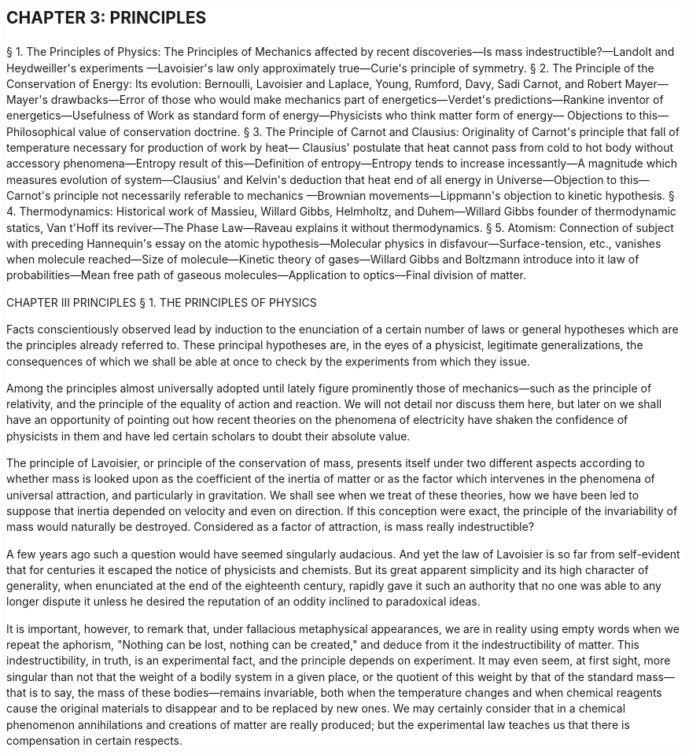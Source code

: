 ## CHAPTER 3: PRINCIPLES

§ 1. The Principles of Physics: The Principles of Mechanics affected by recent discoveries—Is mass indestructible?—Landolt and Heydweiller's experiments —Lavoisier's law only approximately true—Curie's principle of symmetry. § 2. The Principle of the Conservation of Energy: Its evolution: Bernoulli, Lavoisier and Laplace, Young, Rumford, Davy, Sadi Carnot, and Robert Mayer—Mayer's drawbacks—Error of those who would make mechanics part of energetics—Verdet's predictions—Rankine inventor of energetics—Usefulness of Work as standard form of energy—Physicists who think matter form of energy— Objections to this—Philosophical value of conservation doctrine. § 3. The Principle of Carnot and Clausius: Originality of Carnot's principle that fall of temperature necessary for production of work by heat— Clausius' postulate that heat cannot pass from cold to hot body without accessory phenomena—Entropy result of this—Definition of entropy—Entropy tends to increase incessantly—A magnitude which measures evolution of system—Clausius' and Kelvin's deduction that heat end of all energy in Universe—Objection to this— Carnot's principle not necessarily referable to mechanics —Brownian movements—Lippmann's objection to kinetic hypothesis. § 4. Thermodynamics: Historical work of Massieu, Willard Gibbs, Helmholtz, and Duhem—Willard Gibbs founder of thermodynamic statics, Van t'Hoff its reviver—The Phase Law—Raveau explains it without thermodynamics. § 5. Atomism: Connection of subject with preceding Hannequin's essay on the atomic hypothesis—Molecular physics in disfavour—Surface-tension, etc., vanishes when molecule reached—Size of molecule—Kinetic theory of gases—Willard Gibbs and Boltzmann introduce into it law of probabilities—Mean free path of gaseous molecules—Application to optics—Final division of matter.


CHAPTER III
PRINCIPLES
§ 1. THE PRINCIPLES OF PHYSICS

Facts conscientiously observed lead by induction to the enunciation of a certain number of laws or general hypotheses which are the principles already referred to. These principal hypotheses are, in the eyes of a physicist, legitimate generalizations, the consequences of which we shall be able at once to check by the experiments from which they issue.

Among the principles almost universally adopted until lately figure prominently those of mechanics—such as the principle of relativity, and the principle of the equality of action and reaction. We will not detail nor discuss them here, but later on we shall have an opportunity of pointing out how recent theories on the phenomena of electricity have shaken the confidence of physicists in them and have led certain scholars to doubt their absolute value.

The principle of Lavoisier, or principle of the conservation of mass, presents itself under two different aspects according to whether mass is looked upon as the coefficient of the inertia of matter or as the factor which intervenes in the phenomena of universal attraction, and particularly in gravitation. We shall see when we treat of these theories, how we have been led to suppose that inertia depended on velocity and even on direction. If this conception were exact, the principle of the invariability of mass would naturally be destroyed. Considered as a factor of attraction, is mass really indestructible?

A few years ago such a question would have seemed singularly audacious. And yet the law of Lavoisier is so far from self-evident that for centuries it escaped the notice of physicists and chemists. But its great apparent simplicity and its high character of generality, when enunciated at the end of the eighteenth century, rapidly gave it such an authority that no one was able to any longer dispute it unless he desired the reputation of an oddity inclined to paradoxical ideas.

It is important, however, to remark that, under fallacious metaphysical appearances, we are in reality using empty words when we repeat the aphorism, "Nothing can be lost, nothing can be created," and deduce from it the indestructibility of matter. This indestructibility, in truth, is an experimental fact, and the principle depends on experiment. It may even seem, at first sight, more singular than not that the weight of a bodily system in a given place, or the quotient of this weight by that of the standard mass—that is to say, the mass of these bodies—remains invariable, both when the temperature changes and when chemical reagents cause the original materials to disappear and to be replaced by new ones. We may certainly consider that in a chemical phenomenon annihilations and creations of matter are really produced; but the experimental law teaches us that there is compensation in certain respects.
